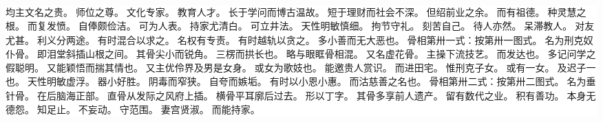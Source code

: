 均主文名之贵。
师位之尊。
文化专家。
教育人才。
长于学问而博古温故。
短于理财而社会不深。
但绍前业之余。
而有祖德。
种灵慧之根。
而复发愤。
自俸颇俭洁。
可为人表。
持家尤清白。
可立井法。
天性明敏慎细。
拘节守礼。
刻苦自己。
待人亦然。
呆滞教人。
对友尤甚。
利义分两途。
有时混合以求之。
名权有专责。
有时越轨以贪之。
多小善而无大恶也。
骨相第卅一式：按第卅一图式。
名为刑克奴仆骨。
即泪堂斜插山根之间。
其骨尖小而锐角。
三楞而拱长也。
略与眼眶骨相混。
又名虚花骨。
主操下流技艺。
而发达也。
多记问学之假聪明。
又能颖悟而揣其情也。
又主优伶界及男是女身。
或女为歌妓也。
能邀贵人赏识。
而进田宅。
惟刑克子女。
或有一女。
及迟子一也。
天性明敏虚浮。
器小好胜。
阴毒而窄狭。
自夸而嫉垢。
有时以小恩小惠。
而沽慈善之名也。
骨相第卅二式：按第卅二图式。
名为垂针骨。
在后脑海正部。
直骨从发际之风府上插。
横骨平耳廓后过去。
形以丁字。
其骨多享前人遗产。
留有数代之业。
积有善功。
本身无德怨。
知足止。
不妄动。
守范围。
妻宫贤淑。
而能持家。